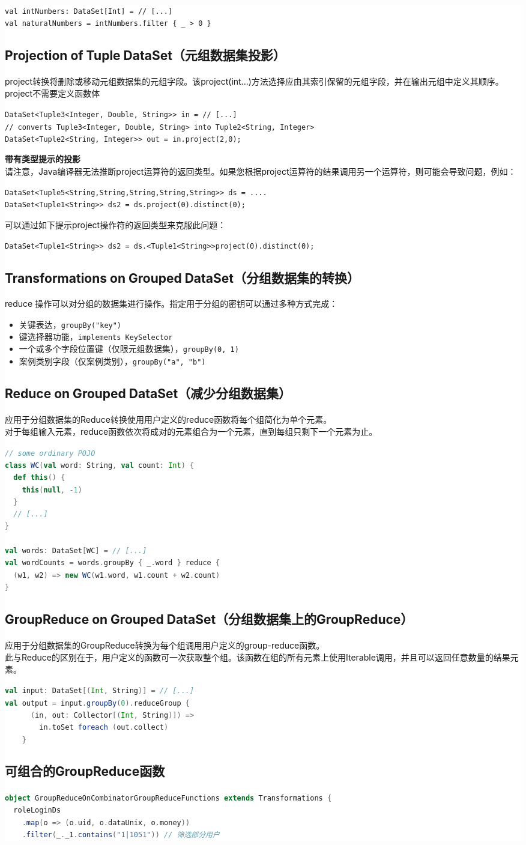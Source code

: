 ```
val intNumbers: DataSet[Int] = // [...]
val naturalNumbers = intNumbers.filter { _ > 0 }
```
## Projection of Tuple DataSet（元组数据集投影）
project转换将删除或移动元组数据集的元组字段。该project(int...)方法选择应由其索引保留的元组字段，并在输出元组中定义其顺序。
project不需要定义函数体
```
DataSet<Tuple3<Integer, Double, String>> in = // [...]
// converts Tuple3<Integer, Double, String> into Tuple2<String, Integer>
DataSet<Tuple2<String, Integer>> out = in.project(2,0);
```
**带有类型提示的投影**  
请注意，Java编译器无法推断project运算符的返回类型。如果您根据project运算符的结果调用另一个运算符，则可能会导致问题，例如：
```
DataSet<Tuple5<String,String,String,String,String>> ds = ....
DataSet<Tuple1<String>> ds2 = ds.project(0).distinct(0);
```
可以通过如下提示project操作符的返回类型来克服此问题：
```
DataSet<Tuple1<String>> ds2 = ds.<Tuple1<String>>project(0).distinct(0);
```
## Transformations on Grouped DataSet（分组数据集的转换）
reduce 操作可以对分组的数据集进行操作。指定用于分组的密钥可以通过多种方式完成：
- 关键表达，`groupBy("key")`
- 键选择器功能，`implements KeySelector`
- 一个或多个字段位置键（仅限元组数据集），`groupBy(0, 1)`
- 案例类别字段（仅案例类别），`groupBy("a", "b")`
## Reduce on Grouped DataSet（减少分组数据集）
应用于分组数据集的Reduce转换使用用户定义的reduce函数将每个组简化为单个元素。  
对于每组输入元素，reduce函数依次将成对的元素组合为一个元素，直到每组只剩下一个元素为止。
```scala
// some ordinary POJO
class WC(val word: String, val count: Int) {
  def this() {
    this(null, -1)
  }
  // [...]
}

val words: DataSet[WC] = // [...]
val wordCounts = words.groupBy { _.word } reduce {
  (w1, w2) => new WC(w1.word, w1.count + w2.count)
}
```
## GroupReduce on Grouped DataSet（分组数据集上的GroupReduce）
应用于分组数据集的GroupReduce转换为每个组调用用户定义的group-reduce函数。  
此与Reduce的区别在于，用户定义的函数可一次获取整个组。该函数在组的所有元素上使用Iterable调用，并且可以返回任意数量的结果元素。
```scala
val input: DataSet[(Int, String)] = // [...]
val output = input.groupBy(0).reduceGroup {
      (in, out: Collector[(Int, String)]) =>
        in.toSet foreach (out.collect)
    }
```
## 可组合的GroupReduce函数
```scala
object GroupReduceOnCombinatorGroupReduceFunctions extends Transformations {
  roleLoginDs
    .map(o => (o.uid, o.dataUnix, o.money))
    .filter(_._1.contains("1|1051")) // 筛选部分用户
```